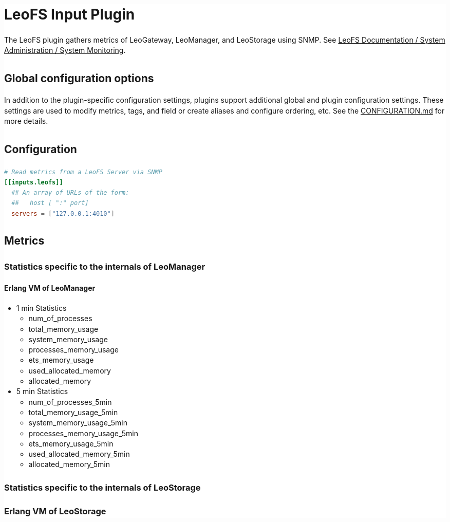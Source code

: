 # LeoFS Input Plugin

The LeoFS plugin gathers metrics of LeoGateway, LeoManager, and LeoStorage using
SNMP. See [LeoFS Documentation / System Administration / System
Monitoring](https://leo-project.net/leofs/docs/admin/system_admin/monitoring/).

## Global configuration options 

In addition to the plugin-specific configuration settings, plugins support
additional global and plugin configuration settings. These settings are used to
modify metrics, tags, and field or create aliases and configure ordering, etc.
See the [CONFIGURATION.md][CONFIGURATION.md] for more details.

[CONFIGURATION.md]: ../../../docs/CONFIGURATION.md

## Configuration

```toml @sample.conf
# Read metrics from a LeoFS Server via SNMP
[[inputs.leofs]]
  ## An array of URLs of the form:
  ##   host [ ":" port]
  servers = ["127.0.0.1:4010"]
```

## Metrics

### Statistics specific to the internals of LeoManager

#### Erlang VM of LeoManager

- 1 min Statistics
  - num_of_processes
  - total_memory_usage
  - system_memory_usage
  - processes_memory_usage
  - ets_memory_usage
  - used_allocated_memory
  - allocated_memory
- 5 min Statistics
  - num_of_processes_5min
  - total_memory_usage_5min
  - system_memory_usage_5min
  - processes_memory_usage_5min
  - ets_memory_usage_5min
  - used_allocated_memory_5min
  - allocated_memory_5min

### Statistics specific to the internals of LeoStorage

### Erlang VM of LeoStorage
